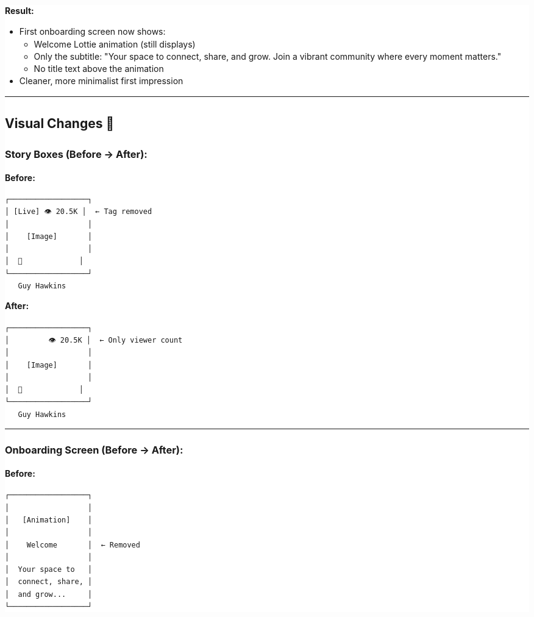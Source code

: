 **Result:**
- First onboarding screen now shows:
  - Welcome Lottie animation (still displays)
  - Only the subtitle: "Your space to connect, share, and grow. Join a vibrant community where every moment matters."
  - No title text above the animation
- Cleaner, more minimalist first impression

---

## Visual Changes 📱

### Story Boxes (Before → After):

**Before:**
```
┌──────────────────┐
│ [Live] 👁 20.5K │  ← Tag removed
│                  │
│    [Image]       │
│                  │
│  👤             │
└──────────────────┘
   Guy Hawkins
```

**After:**
```
┌──────────────────┐
│         👁 20.5K │  ← Only viewer count
│                  │
│    [Image]       │
│                  │
│  👤             │
└──────────────────┘
   Guy Hawkins
```

---

### Onboarding Screen (Before → After):

**Before:**
```
┌──────────────────┐
│                  │
│   [Animation]    │
│                  │
│    Welcome       │  ← Removed
│                  │
│  Your space to   │
│  connect, share, │
│  and grow...     │
└──────────────────┘
```
